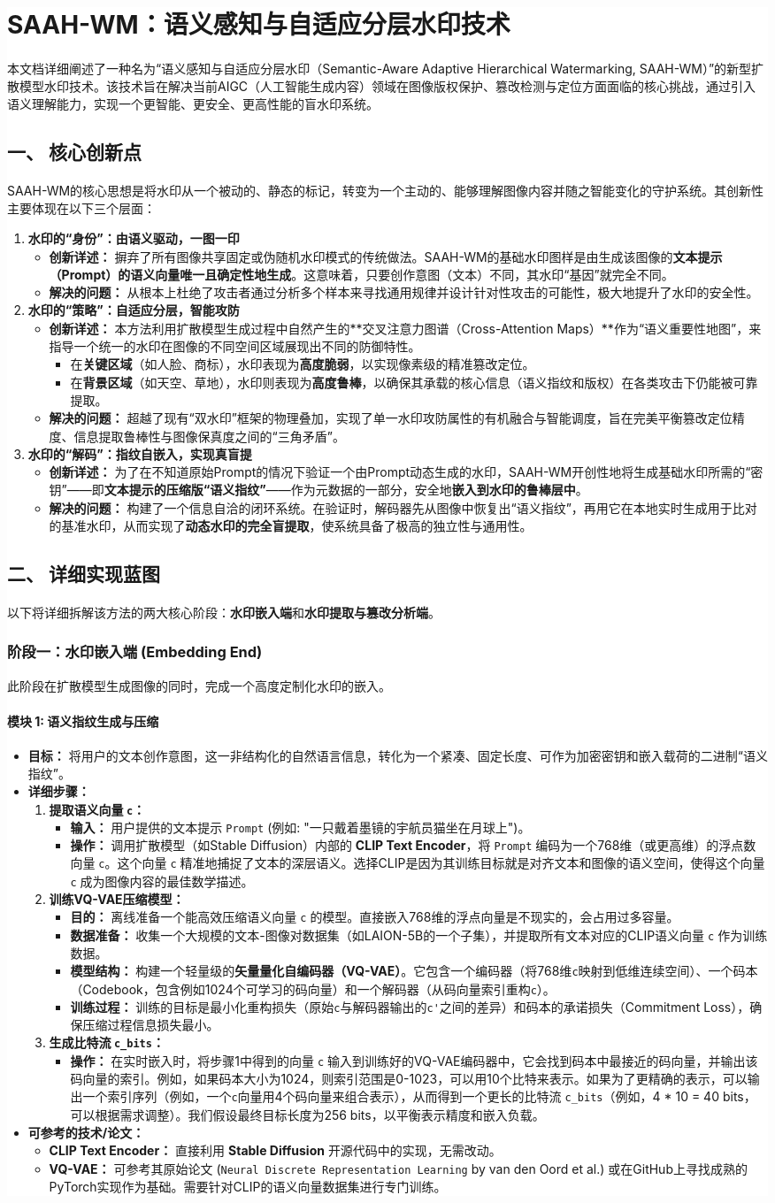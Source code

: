 # SAAH-WM：语义感知与自适应分层水印技术

本文档详细阐述了一种名为“语义感知与自适应分层水印（Semantic-Aware Adaptive Hierarchical Watermarking, SAAH-WM）”的新型扩散模型水印技术。该技术旨在解决当前AIGC（人工智能生成内容）领域在图像版权保护、篡改检测与定位方面面临的核心挑战，通过引入语义理解能力，实现一个更智能、更安全、更高性能的盲水印系统。

## 一、 核心创新点

SAAH-WM的核心思想是将水印从一个被动的、静态的标记，转变为一个主动的、能够理解图像内容并随之智能变化的守护系统。其创新性主要体现在以下三个层面：

1. **水印的“身份”：由语义驱动，一图一印**
   - **创新详述：** 摒弃了所有图像共享固定或伪随机水印模式的传统做法。SAAH-WM的基础水印图样是由生成该图像的**文本提示（Prompt）的语义向量唯一且确定性地生成**。这意味着，只要创作意图（文本）不同，其水印“基因”就完全不同。
   - **解决的问题：** 从根本上杜绝了攻击者通过分析多个样本来寻找通用规律并设计针对性攻击的可能性，极大地提升了水印的安全性。
2. **水印的“策略”：自适应分层，智能攻防**
   - **创新详述：** 本方法利用扩散模型生成过程中自然产生的**交叉注意力图谱（Cross-Attention Maps）**作为“语义重要性地图”，来指导一个统一的水印在图像的不同空间区域展现出不同的防御特性。
     - 在**关键区域**（如人脸、商标），水印表现为**高度脆弱**，以实现像素级的精准篡改定位。
     - 在**背景区域**（如天空、草地），水印则表现为**高度鲁棒**，以确保其承载的核心信息（语义指纹和版权）在各类攻击下仍能被可靠提取。
   - **解决的问题：** 超越了现有“双水印”框架的物理叠加，实现了单一水印攻防属性的有机融合与智能调度，旨在完美平衡篡改定位精度、信息提取鲁棒性与图像保真度之间的“三角矛盾”。
3. **水印的“解码”：指纹自嵌入，实现真盲提**
   - **创新详述：** 为了在不知道原始Prompt的情况下验证一个由Prompt动态生成的水印，SAAH-WM开创性地将生成基础水印所需的“密钥”——即**文本提示的压缩版“语义指纹”**——作为元数据的一部分，安全地**嵌入到水印的鲁棒层中**。
   - **解决的问题：** 构建了一个信息自洽的闭环系统。在验证时，解码器先从图像中恢复出“语义指纹”，再用它在本地实时生成用于比对的基准水印，从而实现了**动态水印的完全盲提取**，使系统具备了极高的独立性与通用性。

## 二、 详细实现蓝图

以下将详细拆解该方法的两大核心阶段：**水印嵌入端**和**水印提取与篡改分析端**。

### **阶段一：水印嵌入端 (Embedding End)**

此阶段在扩散模型生成图像的同时，完成一个高度定制化水印的嵌入。

#### **模块 1: 语义指纹生成与压缩**

- **目标：** 将用户的文本创作意图，这一非结构化的自然语言信息，转化为一个紧凑、固定长度、可作为加密密钥和嵌入载荷的二进制“语义指纹”。
- **详细步骤：**
  1. **提取语义向量 `c`：**
     - **输入：** 用户提供的文本提示 `Prompt` (例如: "一只戴着墨镜的宇航员猫坐在月球上")。
     - **操作：** 调用扩散模型（如Stable Diffusion）内部的 **CLIP Text Encoder**，将 `Prompt` 编码为一个768维（或更高维）的浮点数向量 `c`。这个向量 `c` 精准地捕捉了文本的深层语义。选择CLIP是因为其训练目标就是对齐文本和图像的语义空间，使得这个向量 `c` 成为图像内容的最佳数学描述。
  2. **训练VQ-VAE压缩模型：**
     - **目的：** 离线准备一个能高效压缩语义向量 `c` 的模型。直接嵌入768维的浮点向量是不现实的，会占用过多容量。
     - **数据准备：** 收集一个大规模的文本-图像对数据集（如LAION-5B的一个子集），并提取所有文本对应的CLIP语义向量 `c` 作为训练数据。
     - **模型结构：** 构建一个轻量级的**矢量量化自编码器（VQ-VAE）**。它包含一个编码器（将768维`c`映射到低维连续空间）、一个码本（Codebook，包含例如1024个可学习的码向量）和一个解码器（从码向量索引重构`c`）。
     - **训练过程：** 训练的目标是最小化重构损失（原始`c`与解码器输出的`c'`之间的差异）和码本的承诺损失（Commitment Loss），确保压缩过程信息损失最小。
  3. **生成比特流 `c_bits`：**
     - **操作：** 在实时嵌入时，将步骤1中得到的向量 `c` 输入到训练好的VQ-VAE编码器中，它会找到码本中最接近的码向量，并输出该码向量的索引。例如，如果码本大小为1024，则索引范围是0-1023，可以用10个比特来表示。如果为了更精确的表示，可以输出一个索引序列（例如，一个`c`向量用4个码向量来组合表示），从而得到一个更长的比特流 `c_bits`（例如，4 * 10 = 40 bits，可以根据需求调整）。我们假设最终目标长度为256 bits，以平衡表示精度和嵌入负载。
- **可参考的技术/论文：**
  - **CLIP Text Encoder：** 直接利用 **Stable Diffusion** 开源代码中的实现，无需改动。
  - **VQ-VAE：** 可参考其原始论文 (`Neural Discrete Representation Learning` by van den Oord et al.) 或在GitHub上寻找成熟的PyTorch实现作为基础。需要针对CLIP的语义向量数据集进行专门训练。
